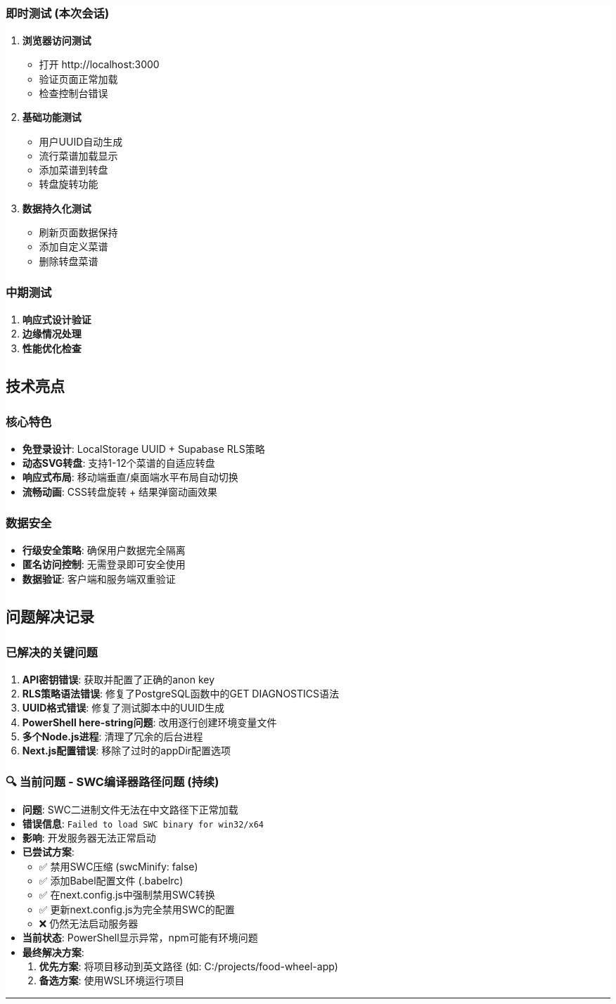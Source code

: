 ### 即时测试 (本次会话)
1. **浏览器访问测试**
   - 打开 http://localhost:3000
   - 验证页面正常加载
   - 检查控制台错误

2. **基础功能测试**
   - 用户UUID自动生成
   - 流行菜谱加载显示
   - 添加菜谱到转盘
   - 转盘旋转功能

3. **数据持久化测试**
   - 刷新页面数据保持
   - 添加自定义菜谱
   - 删除转盘菜谱

### 中期测试
1. **响应式设计验证**
2. **边缘情况处理**
3. **性能优化检查**

## 技术亮点

### 核心特色
- **免登录设计**: LocalStorage UUID + Supabase RLS策略
- **动态SVG转盘**: 支持1-12个菜谱的自适应转盘
- **响应式布局**: 移动端垂直/桌面端水平布局自动切换
- **流畅动画**: CSS转盘旋转 + 结果弹窗动画效果

### 数据安全
- **行级安全策略**: 确保用户数据完全隔离
- **匿名访问控制**: 无需登录即可安全使用
- **数据验证**: 客户端和服务端双重验证

## 问题解决记录

### 已解决的关键问题
1. **API密钥错误**: 获取并配置了正确的anon key
2. **RLS策略语法错误**: 修复了PostgreSQL函数中的GET DIAGNOSTICS语法
3. **UUID格式错误**: 修复了测试脚本中的UUID生成
4. **PowerShell here-string问题**: 改用逐行创建环境变量文件
5. **多个Node.js进程**: 清理了冗余的后台进程
6. **Next.js配置错误**: 移除了过时的appDir配置选项

### 🔍 当前问题 - SWC编译器路径问题 (持续)
- **问题**: SWC二进制文件无法在中文路径下正常加载
- **错误信息**: `Failed to load SWC binary for win32/x64`  
- **影响**: 开发服务器无法正常启动
- **已尝试方案**:
  - ✅ 禁用SWC压缩 (swcMinify: false)
  - ✅ 添加Babel配置文件 (.babelrc)
  - ✅ 在next.config.js中强制禁用SWC转换
  - ✅ 更新next.config.js为完全禁用SWC的配置
  - ❌ 仍然无法启动服务器
- **当前状态**: PowerShell显示异常，npm可能有环境问题
- **最终解决方案**: 
  1. **优先方案**: 将项目移动到英文路径 (如: C:/projects/food-wheel-app)
  2. **备选方案**: 使用WSL环境运行项目

---